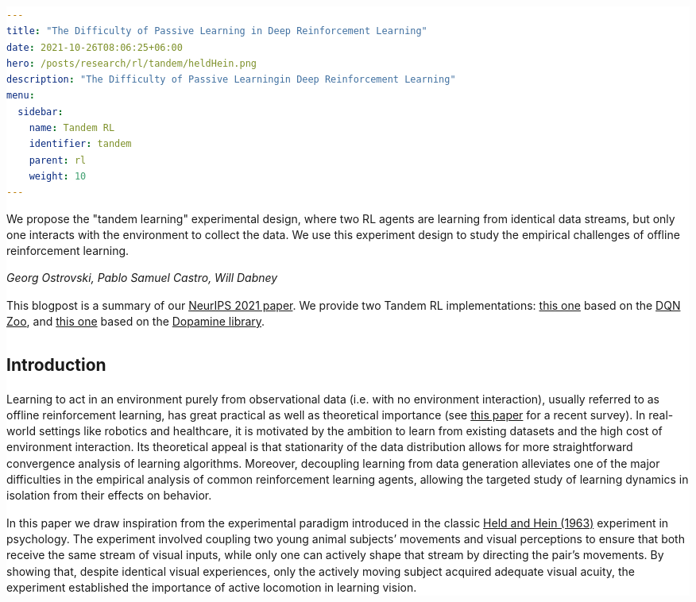 ```yaml
---
title: "The Difficulty of Passive Learning in Deep Reinforcement Learning"
date: 2021-10-26T08:06:25+06:00
hero: /posts/research/rl/tandem/heldHein.png
description: "The Difficulty of Passive Learningin Deep Reinforcement Learning"
menu:
  sidebar:
    name: Tandem RL
    identifier: tandem
    parent: rl
    weight: 10
---
```


We propose the "tandem learning" experimental design, where two RL agents are
learning from identical data streams, but only one interacts with the
environment to collect the data. We use this experiment design to study the
empirical challenges of offline reinforcement learning.

_Georg Ostrovski, Pablo Samuel Castro, Will Dabney_

This blogpost is a summary of our [NeurIPS 2021 paper](https://arxiv.org/abs/2110.14020).
We  provide  two  Tandem  RL  implementations:
[this one](https://github.com/deepmind/deepmind-research/tree/master/tandem_dqn)
based on the [DQN Zoo](https://github.com/deepmind/dqn_zoo), and
[this one](https://github.com/google/dopamine/tree/master/dopamine/labs/tandem_dqn)
based on the [Dopamine library](https://github.com/google/dopamine).

## Introduction

Learning to act in an environment purely from observational data (i.e. with no
environment interaction), usually referred to as offline reinforcement
learning, has great practical as well as theoretical importance (see
[this paper](https://arxiv.org/abs/2005.01643) for a recent survey).
In real-world settings like robotics and healthcare, it is motivated by the
ambition to learn from existing datasets and the high cost of environment
interaction. Its theoretical appeal is that stationarity of the data
distribution allows for more straightforward convergence analysis of learning
algorithms. Moreover, decoupling learning from data generation alleviates one of
the major difficulties in the empirical analysis of common reinforcement
learning agents, allowing the targeted study of learning dynamics in isolation
from their effects on behavior.

In this paper we draw inspiration from the experimental paradigm introduced in
the classic [Held and Hein (1963)](https://psycnet.apa.org/record/1964-03855-001)
experiment in psychology. The experiment involved coupling two young animal
subjects’ movements and visual perceptions to ensure that both receive the same
stream of visual inputs, while only one can actively shape that stream by
directing the pair’s movements.  By showing that, despite
identical visual experiences, only the actively moving subject acquired
adequate visual acuity, the experiment established the importance of active
locomotion in learning vision.
